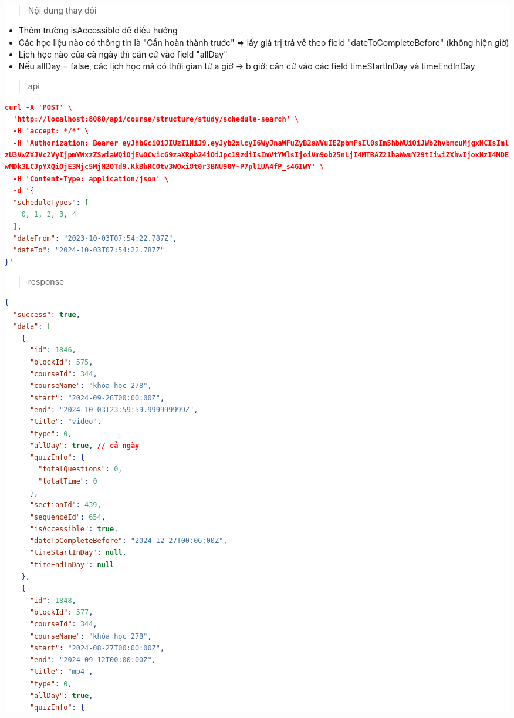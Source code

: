 > Nội dung thay đổi

* Thêm trường isAccessible để điều hướng
* Các học liệu nào có thông tin là "Cần hoàn thành trước" => lấy giá trị trả về theo field "dateToCompleteBefore" (không hiện giờ)
* Lịch học nào của cả ngày thì căn cứ vào field "allDay"
* Nếu allDay = false, các lịch học mà có thời gian từ a giờ -> b giờ: căn cứ vào các field timeStartInDay và timeEndInDay

> api 

```json
curl -X 'POST' \
  'http://localhost:8080/api/course/structure/study/schedule-search' \
  -H 'accept: */*' \
  -H 'Authorization: Bearer eyJhbGciOiJIUzI1NiJ9.eyJyb2xlcyI6WyJnaWFuZyB2aWVuIEZpbmFsIl0sIm5hbWUiOiJWb2hvbmcuMjgxMCIsImlzU3VwZXJVc2VyIjpmYWxzZSwiaWQiOjEwOCwicG9zaXRpb24iOiJpc19zdiIsImVtYWlsIjoiVm9ob25nLjI4MTBAZ21haWwuY29tIiwiZXhwIjoxNzI4MDEwMDk3LCJpYXQiOjE3Mjc5MjM2OTd9.KkBbRCOtv3WOxi8t0r3BNU90Y-P7pl1UA4fP_s4GIWY' \
  -H 'Content-Type: application/json' \
  -d '{
  "scheduleTypes": [
    0, 1, 2, 3, 4
  ],
  "dateFrom": "2023-10-03T07:54:22.787Z",
  "dateTo": "2024-10-03T07:54:22.787Z"
}'
```
> response

```json
{
  "success": true,
  "data": [
    {
      "id": 1846,
      "blockId": 575,
      "courseId": 344,
      "courseName": "khóa học 278",
      "start": "2024-09-26T00:00:00Z",
      "end": "2024-10-03T23:59:59.999999999Z",
      "title": "video",
      "type": 0,
      "allDay": true, // cả ngày
      "quizInfo": {
        "totalQuestions": 0,
        "totalTime": 0
      },
      "sectionId": 439,
      "sequenceId": 654,
      "isAccessible": true,
      "dateToCompleteBefore": "2024-12-27T00:06:00Z",
      "timeStartInDay": null,
      "timeEndInDay": null
    },
    {
      "id": 1848,
      "blockId": 577,
      "courseId": 344,
      "courseName": "khóa học 278",
      "start": "2024-08-27T00:00:00Z",
      "end": "2024-09-12T00:00:00Z",
      "title": "mp4",
      "type": 0,
      "allDay": true,
      "quizInfo": {
```